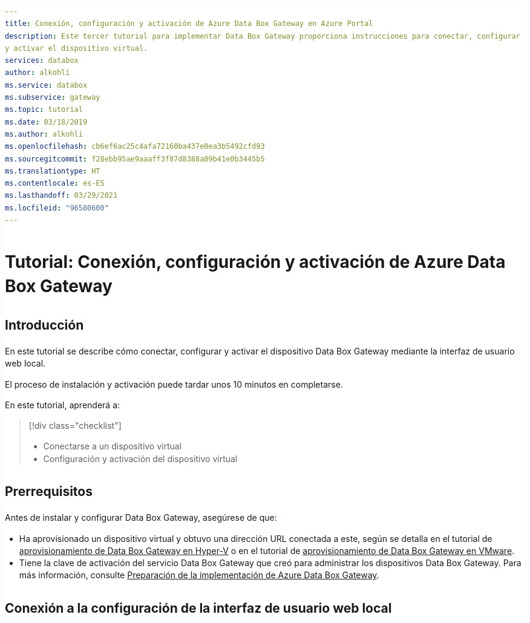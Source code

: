 ```yaml
---
title: Conexión, configuración y activación de Azure Data Box Gateway en Azure Portal
description: Este tercer tutorial para implementar Data Box Gateway proporciona instrucciones para conectar, configurar y activar el dispositivo virtual.
services: databox
author: alkohli
ms.service: databox
ms.subservice: gateway
ms.topic: tutorial
ms.date: 03/18/2019
ms.author: alkohli
ms.openlocfilehash: cb6ef6ac25c4afa72160ba437e0ea3b5492cfd93
ms.sourcegitcommit: f28ebb95ae9aaaff3f87d8388a09b41e0b3445b5
ms.translationtype: HT
ms.contentlocale: es-ES
ms.lasthandoff: 03/29/2021
ms.locfileid: "96580600"
---
```

# <a name="tutorial-connect-set-up-activate-azure-data-box-gateway"></a>Tutorial: Conexión, configuración y activación de Azure Data Box Gateway

## <a name="introduction"></a>Introducción

En este tutorial se describe cómo conectar, configurar y activar el dispositivo Data Box Gateway mediante la interfaz de usuario web local. 

El proceso de instalación y activación puede tardar unos 10 minutos en completarse. 

En este tutorial, aprenderá a:

> [!div class="checklist"]
> * Conectarse a un dispositivo virtual
> * Configuración y activación del dispositivo virtual

## <a name="prerequisites"></a>Prerrequisitos

Antes de instalar y configurar Data Box Gateway, asegúrese de que:

* Ha aprovisionado un dispositivo virtual y obtuvo una dirección URL conectada a este, según se detalla en el tutorial de [aprovisionamiento de Data Box Gateway en Hyper-V](data-box-gateway-deploy-provision-hyperv.md) o en el tutorial de [aprovisionamiento de Data Box Gateway en VMware](data-box-gateway-deploy-provision-vmware.md).
* Tiene la clave de activación del servicio Data Box Gateway que creó para administrar los dispositivos Data Box Gateway. Para más información, consulte [Preparación de la implementación de Azure Data Box Gateway](data-box-gateway-deploy-prep.md).


## <a name="connect-to-the-local-web-ui-setup"></a>Conexión a la configuración de la interfaz de usuario web local 
